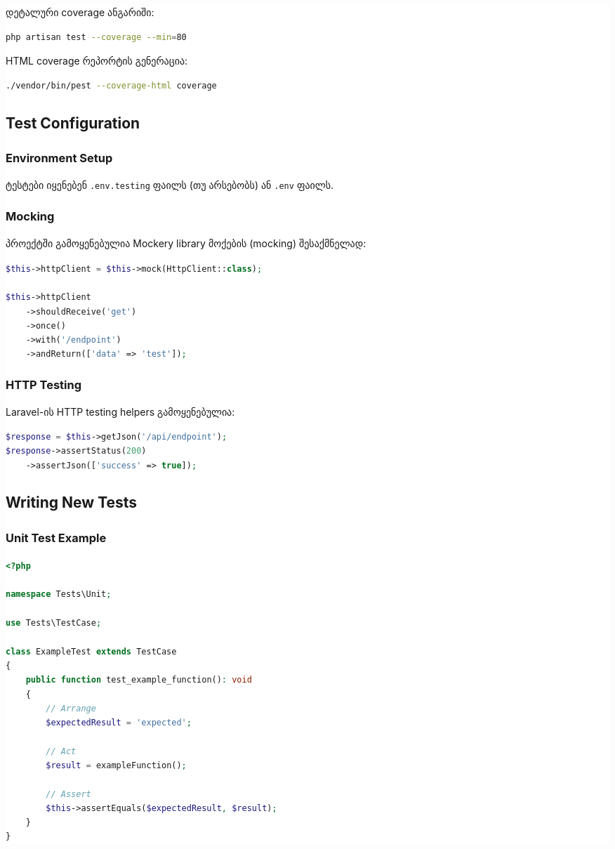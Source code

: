 დეტალური coverage ანგარიში:

```bash
php artisan test --coverage --min=80
```

HTML coverage რეპორტის გენერაცია:

```bash
./vendor/bin/pest --coverage-html coverage
```

## Test Configuration

### Environment Setup

ტესტები იყენებენ `.env.testing` ფაილს (თუ არსებობს) ან `.env` ფაილს.

### Mocking

პროექტში გამოყენებულია Mockery library მოქების (mocking) შესაქმნელად:

```php
$this->httpClient = $this->mock(HttpClient::class);

$this->httpClient
    ->shouldReceive('get')
    ->once()
    ->with('/endpoint')
    ->andReturn(['data' => 'test']);
```

### HTTP Testing

Laravel-ის HTTP testing helpers გამოყენებულია:

```php
$response = $this->getJson('/api/endpoint');
$response->assertStatus(200)
    ->assertJson(['success' => true]);
```

## Writing New Tests

### Unit Test Example

```php
<?php

namespace Tests\Unit;

use Tests\TestCase;

class ExampleTest extends TestCase
{
    public function test_example_function(): void
    {
        // Arrange
        $expectedResult = 'expected';
        
        // Act
        $result = exampleFunction();
        
        // Assert
        $this->assertEquals($expectedResult, $result);
    }
}
```